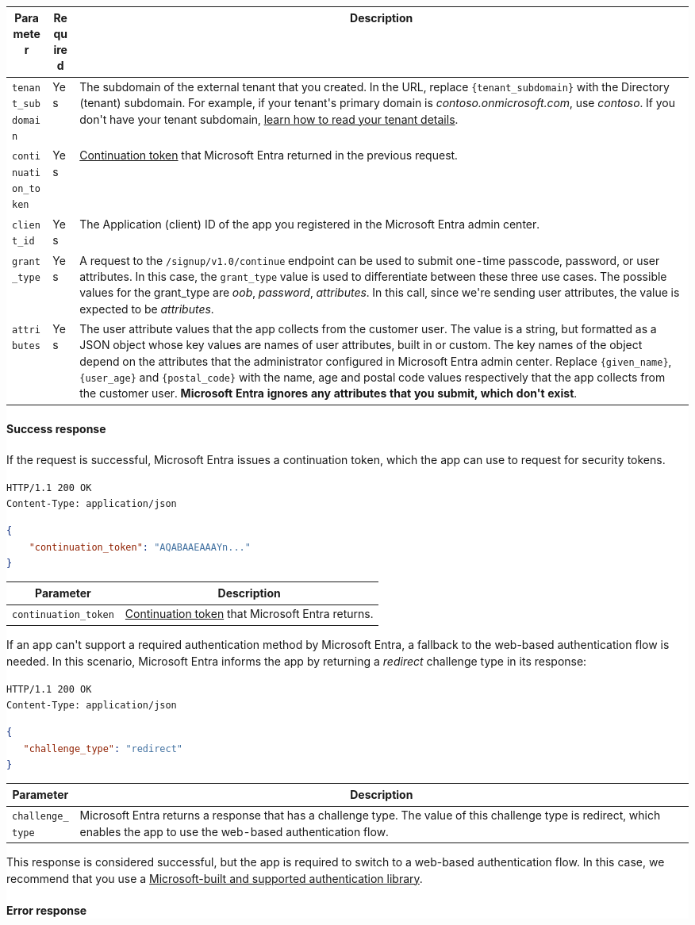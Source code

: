 |    Parameter     | Required | Description        |
|----------------------|------------------------|------------------|
| `tenant_subdomain`  |   Yes |  The subdomain of the external tenant that you created. In the URL, replace `{tenant_subdomain}` with the Directory (tenant) subdomain. For example, if your tenant's primary domain is *contoso.onmicrosoft.com*, use *contoso*. If you don't have your tenant subdomain, [learn how to read your tenant details](../external-id/customers/how-to-create-external-tenant-portal.md#get-the-external-tenant-details).|
| `continuation_token`  | Yes |[Continuation token](#continuation-token) that Microsoft Entra returned in the previous request.  |
|`client_id`| Yes | The Application (client) ID of the app you registered in the Microsoft Entra admin center.|
|`grant_type` | Yes | A request to the `/signup/v1.0/continue` endpoint can be used to submit one-time passcode, password, or user attributes. In this case, the `grant_type` value is used to differentiate between these three use cases. The possible values for the grant_type are *oob*, *password*, *attributes*. In this call, since we're sending user attributes, the value is expected to be *attributes*.|
|`attributes`| Yes | The user attribute values that the app collects from the customer user. The value is a string, but formatted as a JSON object whose key values are names of user attributes, built in or custom. The key names of the object depend on the attributes that the administrator configured in Microsoft Entra admin center. Replace `{given_name}`, `{user_age}` and `{postal_code}` with the name, age and postal code values respectively that the app collects from the customer user. **Microsoft Entra ignores any attributes that you submit, which don't exist**.|

#### Success response

If the request is successful, Microsoft Entra issues a continuation token, which the app can use to request for security tokens.

```http
HTTP/1.1 200 OK
Content-Type: application/json
```

```json
{  
    "continuation_token": "AQABAAEAAAYn..."
} 
```

|    Parameter   |   Description        |
|----------------------|------------------------|
| `continuation_token`  | [Continuation token](#continuation-token) that Microsoft Entra returns.|  

If an app can't support a required authentication method by Microsoft Entra, a fallback to the web-based authentication flow is needed. In this scenario, Microsoft Entra informs the app by returning a *redirect* challenge type in its response:

```http
HTTP/1.1 200 OK
Content-Type: application/json
```

```json
{     
   "challenge_type": "redirect" 
} 
```

|    Parameter     | Description        |
|----------------------|------------------------|
| `challenge_type`  | Microsoft Entra returns a response that has a challenge type. The value of this challenge type is redirect, which enables the app to use the web-based authentication flow.  |  

This response is considered successful, but the app is required to switch to a web-based authentication flow. In this case, we recommend that you use a [Microsoft-built and supported authentication library](reference-v2-libraries.md).

#### Error response
